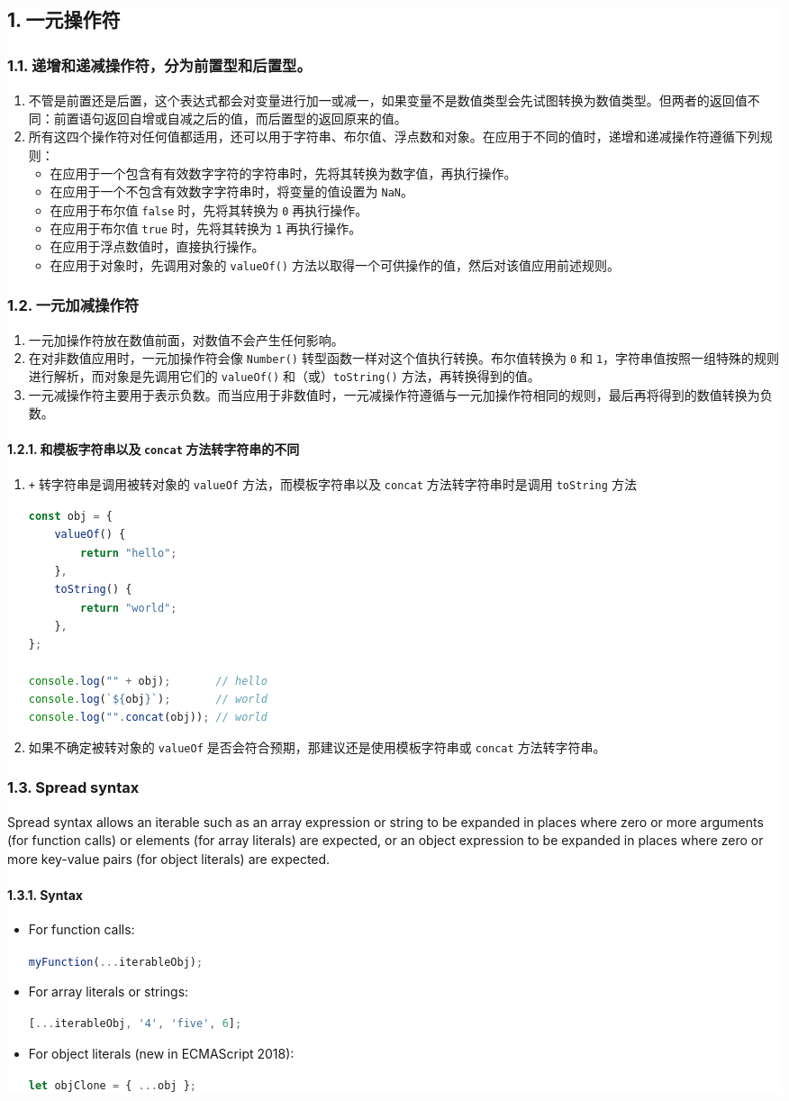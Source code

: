 


##  1. <a name=''></a>一元操作符
###  1.1. <a name='-1'></a>递增和递减操作符，分为前置型和后置型。
1. 不管是前置还是后置，这个表达式都会对变量进行加一或减一，如果变量不是数值类型会先试图转换为数值类型。但两者的返回值不同：前置语句返回自增或自减之后的值，而后置型的返回原来的值。
2. 所有这四个操作符对任何值都适用，还可以用于字符串、布尔值、浮点数和对象。在应用于不同的值时，递增和递减操作符遵循下列规则：
    * 在应用于一个包含有有效数字字符的字符串时，先将其转换为数字值，再执行操作。
    * 在应用于一个不包含有效数字字符串时，将变量的值设置为 `NaN`。
    * 在应用于布尔值 `false` 时，先将其转换为 `0` 再执行操作。
    * 在应用于布尔值 `true` 时，先将其转换为 `1` 再执行操作。
    * 在应用于浮点数值时，直接执行操作。
    * 在应用于对象时，先调用对象的 `valueOf()` 方法以取得一个可供操作的值，然后对该值应用前述规则。

###  1.2. <a name='-1'></a>一元加减操作符
1. 一元加操作符放在数值前面，对数值不会产生任何影响。
2. 在对非数值应用时，一元加操作符会像 `Number()` 转型函数一样对这个值执行转换。布尔值转换为 `0` 和 `1`，字符串值按照一组特殊的规则进行解析，而对象是先调用它们的 `valueOf()` 和（或）`toString()` 方法，再转换得到的值。
3. 一元减操作符主要用于表示负数。而当应用于非数值时，一元减操作符遵循与一元加操作符相同的规则，最后再将得到的数值转换为负数。

####  1.2.1. <a name='concat'></a>和模板字符串以及 `concat` 方法转字符串的不同
1. `+` 转字符串是调用被转对象的 `valueOf` 方法，而模板字符串以及 `concat` 方法转字符串时是调用 `toString` 方法
    ```js
    const obj = {
        valueOf() {
            return "hello";
        },
        toString() {
            return "world";
        },
    };

    console.log("" + obj);       // hello
    console.log(`${obj}`);       // world
    console.log("".concat(obj)); // world
    ```
2. 如果不确定被转对象的 `valueOf` 是否会符合预期，那建议还是使用模板字符串或 `concat` 方法转字符串。

###  1.3. <a name='Spreadsyntax'></a>Spread syntax
Spread syntax allows an iterable such as an array expression or string to be expanded in places where zero or more arguments (for function calls) or elements (for array literals) are expected, or an object expression to be expanded in places where zero or more key-value pairs (for object literals) are expected.

####  1.3.1. <a name='Syntax'></a>Syntax
* For function calls:
    ```js
    myFunction(...iterableObj);
    ```
* For array literals or strings:
    ```js
    [...iterableObj, '4', 'five', 6];
    ```
* For object literals (new in ECMAScript 2018):
    ```js
    let objClone = { ...obj };
    ```

